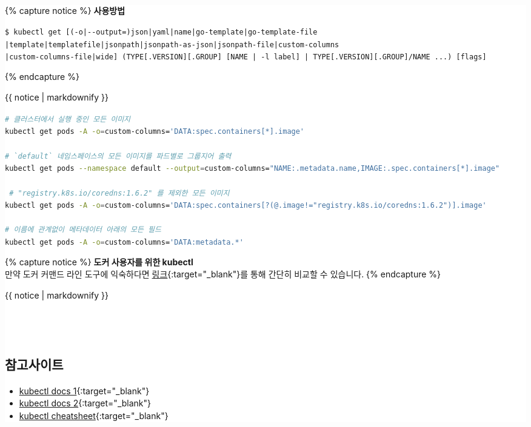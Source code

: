 {% capture notice %}
**사용방법**  
```text
$ kubectl get [(-o|--output=)json|yaml|name|go-template|go-template-file
|template|templatefile|jsonpath|jsonpath-as-json|jsonpath-file|custom-columns
|custom-columns-file|wide] (TYPE[.VERSION][.GROUP] [NAME | -l label] | TYPE[.VERSION][.GROUP]/NAME ...) [flags]
```
{% endcapture %}
<div class="notice--info">{{ notice | markdownify }}</div>

```bash
# 클러스터에서 실행 중인 모든 이미지
kubectl get pods -A -o=custom-columns='DATA:spec.containers[*].image'

# `default` 네임스페이스의 모든 이미지를 파드별로 그룹지어 출력
kubectl get pods --namespace default --output=custom-columns="NAME:.metadata.name,IMAGE:.spec.containers[*].image"

 # "registry.k8s.io/coredns:1.6.2" 를 제외한 모든 이미지
kubectl get pods -A -o=custom-columns='DATA:spec.containers[?(@.image!="registry.k8s.io/coredns:1.6.2")].image'

# 이름에 관계없이 메타데이터 아래의 모든 필드
kubectl get pods -A -o=custom-columns='DATA:metadata.*'
```
{% capture notice %}
**도커 사용자를 위한 kubectl**  
만약 도커 커맨드 라인 도구에 익숙하다면 [링크](https://kubernetes.io/ko/docs/reference/kubectl/docker-cli-to-kubectl/){:target="_blank"}를 통해 간단히 비교할 수 있습니다.
{% endcapture %}
<div class="notice--info">{{ notice | markdownify }}</div>
<br/>
<br/>
<br/>


## 참고사이트
- [kubectl docs 1](https://kubernetes.io/ko/docs/reference/kubectl/){:target="_blank"}
- [kubectl docs 2](https://kubernetes.io/docs/reference/generated/kubectl/kubectl-commands){:target="_blank"}
- [kubectl cheatsheet](https://kubernetes.io/ko/docs/reference/kubectl/cheatsheet/){:target="_blank"}